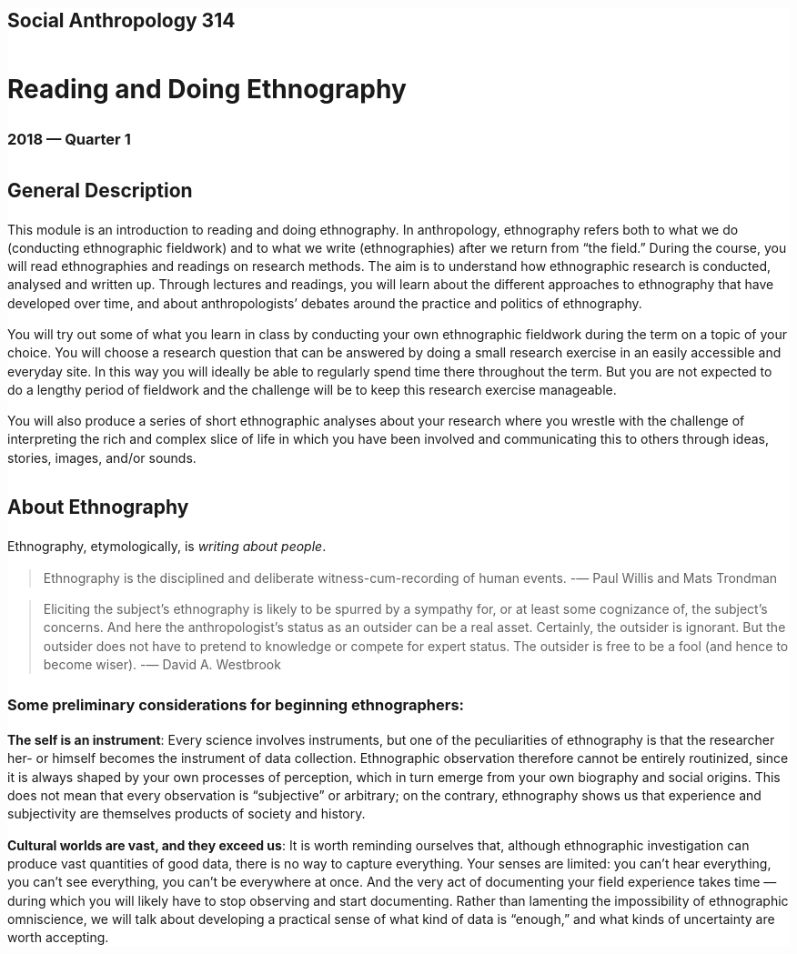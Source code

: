 ## Social Anthropology 314
# Reading and Doing Ethnography

### 2018 — Quarter 1

## General Description

This module is an introduction to reading and doing ethnography. In anthropology, ethnography refers both to what we do (conducting ethnographic fieldwork) and to what we write (ethnographies) after we return from “the field.” During the course, you will read ethnographies and readings on research methods. The aim is to understand how ethnographic research is conducted, analysed and written up. Through lectures and readings, you will learn about the different approaches to ethnography that have developed over time, and about anthropologists’ debates around the practice and politics of ethnography.

You will try out some of what you learn in class by conducting your own ethnographic fieldwork during the term on a topic of your choice. You will choose a research question that can be answered by doing a small research exercise in an easily accessible and everyday site. In this way you will ideally be able to regularly spend time there throughout the term. But you are not expected to do a lengthy period of fieldwork and the challenge will be to keep this research exercise manageable.

You will also produce a series of short ethnographic analyses about your research where you wrestle with the challenge of interpreting the rich and complex slice of life in which you have been involved and communicating this to others through ideas, stories, images, and/or sounds.

## About Ethnography

Ethnography, etymologically, is *writing about people*.

> Ethnography is the disciplined and deliberate witness-cum-recording of human events.
-— Paul Willis and Mats Trondman

> Eliciting the subject’s ethnography is likely to be spurred by a sympathy for, or at least some cognizance of, the subject’s concerns. And here the anthropologist’s status as an outsider can be a real asset. Certainly, the outsider is ignorant. But the outsider does not have to pretend to knowledge or compete for expert status. The outsider is free to be a fool (and hence to become wiser).
-— David A. Westbrook

### Some preliminary considerations for beginning ethnographers:

**The self is an instrument**: Every science involves instruments, but one of the peculiarities of ethnography is that the researcher her- or himself becomes the instrument of data collection. Ethnographic observation therefore cannot be entirely routinized, since it is always shaped by your own processes of perception, which in turn emerge from your own biography and social origins. This does not mean that every observation is “subjective” or arbitrary; on the contrary, ethnography shows us that experience and subjectivity are themselves products of society and history.

**Cultural worlds are vast, and they exceed us**: It is worth reminding ourselves that, although ethnographic investigation can produce vast quantities of good data, there is no way to capture everything. Your senses are limited: you can’t hear everything, you can’t see everything, you can’t be everywhere at once. And the very act of documenting your field experience takes time — during which you will likely have to stop observing and start documenting. Rather than lamenting the impossibility of ethnographic omniscience, we will talk about developing a practical sense of what kind of data is “enough,” and what kinds of uncertainty are worth accepting.
